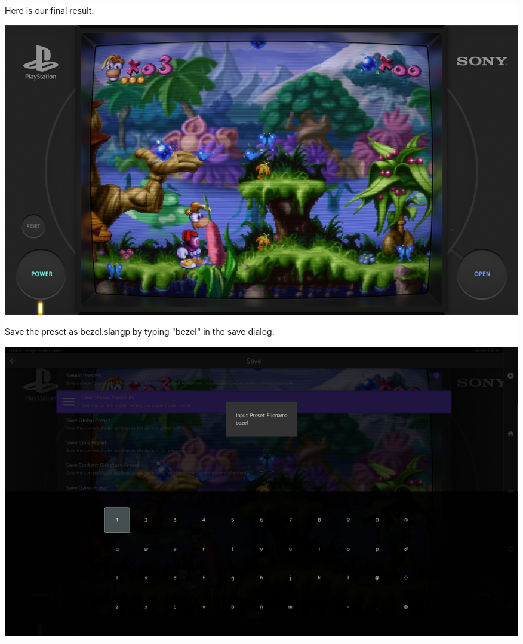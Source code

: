 Here is our final result.

![](Images/User_Created_Params/07_bezel_result.jpg)

Save the preset as bezel.slangp by typing "bezel" in the save dialog.

![](Images/User_Created_Params/08_save.jpg)
